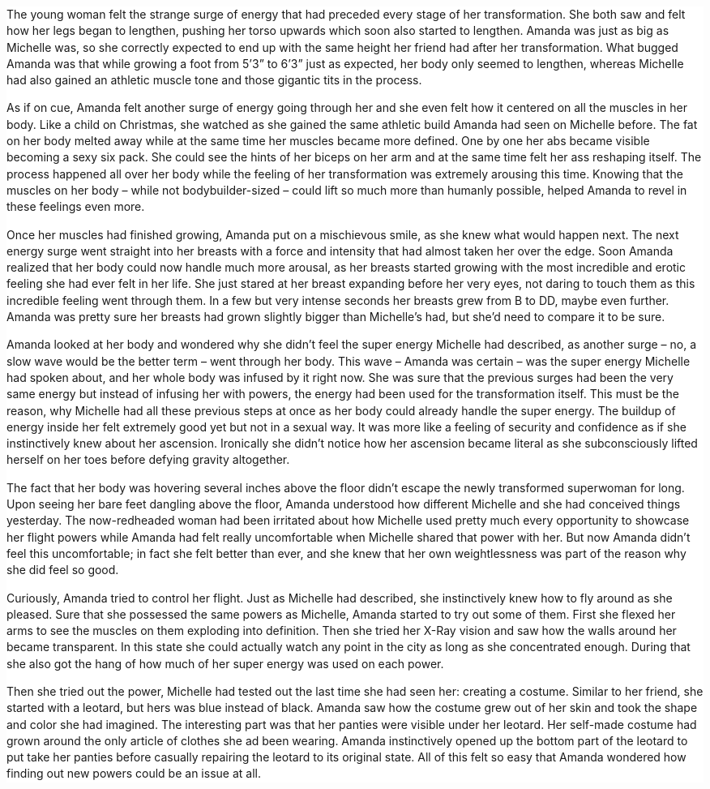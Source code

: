 The young woman felt the strange surge of energy that had  preceded every stage of her transformation. She both saw and felt how  her legs began to lengthen, pushing her torso upwards which soon also  started to lengthen. Amanda was just as big as Michelle was, so she  correctly expected to end up with the same height her friend had after  her transformation. What bugged Amanda was that while growing a foot  from 5’3” to 6’3” just as expected, her body only seemed to lengthen,  whereas Michelle had also gained an athletic muscle tone and those  gigantic tits in the process.

As if on cue, Amanda felt another surge of energy going through  her and she even felt how it centered on all the muscles in her body.  Like a child on Christmas, she watched as she gained the same athletic  build Amanda had seen on Michelle before. The fat on her body melted  away while at the same time her muscles became more defined. One by one  her abs became visible becoming a sexy six pack. She could see the hints  of her biceps on her arm and at the same time felt her ass reshaping  itself. The process happened all over her body while the feeling of her  transformation was extremely arousing this time. Knowing that the  muscles on her body – while not bodybuilder-sized – could lift so much  more than humanly possible, helped Amanda to revel in these feelings  even more.

Once her muscles had finished growing, Amanda put on a  mischievous smile, as she knew what would happen next. The next energy  surge went straight into her breasts with a force and intensity that had  almost taken her over the edge.  Soon Amanda realized that her body  could now handle much more arousal, as her breasts started growing with  the most incredible and erotic feeling she had ever felt in her life.  She just stared at her breast expanding before her very eyes, not daring  to touch them as this incredible feeling went through them. In a few  but very intense seconds her breasts grew from B to DD, maybe even  further. Amanda was pretty sure her breasts had grown slightly bigger  than Michelle’s had, but she’d need to compare it to be sure.

Amanda looked at her body and wondered why she didn’t feel the  super energy Michelle had described, as another surge – no, a slow wave  would be the better term – went through her body. This wave – Amanda was  certain – was the super energy Michelle had spoken about, and her whole  body was infused by it right now. She was sure that the previous surges  had been the very same energy but instead of infusing her with powers,  the energy had been used for the transformation itself. This must be the  reason, why Michelle had all these previous steps at once as her body  could already handle the super energy. The buildup of energy inside her  felt extremely good yet but not in a sexual way. It was more like a  feeling of security and confidence as if she instinctively knew about  her ascension. Ironically she didn’t notice how her ascension became  literal as she subconsciously lifted herself on her toes before defying  gravity altogether.

The fact that her body was hovering several inches above the  floor didn’t escape the newly transformed superwoman for long. Upon  seeing her bare feet dangling above the floor, Amanda understood how  different Michelle and she had conceived things yesterday. The  now-redheaded woman had been irritated about how Michelle used pretty  much every opportunity to showcase her flight powers while Amanda had  felt really uncomfortable when Michelle shared that power with her. But  now Amanda didn’t feel this uncomfortable; in fact she felt better than  ever, and she knew that her own weightlessness was part of the reason  why she did feel so good. 

Curiously, Amanda tried to control her flight. Just as Michelle  had described, she instinctively knew how to fly around as she pleased.  Sure that she possessed the same powers as Michelle, Amanda started to  try out some of them. First she flexed her arms to see the muscles on  them exploding into definition. Then she tried her X-Ray vision and saw  how the walls around her became transparent. In this state she could  actually watch any point in the city as long as she concentrated enough.  During that she also got the hang of how much of her super energy was  used on each power. 

Then she tried out the power, Michelle had tested out the last  time she had seen her: creating a costume. Similar to her friend, she  started with a leotard, but hers was blue instead of black. Amanda saw  how the costume grew out of her skin and took the shape and color she  had imagined. The interesting part was that her panties were visible  under her leotard. Her self-made costume had grown around the only  article of clothes she ad been wearing. Amanda instinctively opened up  the bottom part of the leotard to put take her panties before casually  repairing the leotard to its original state. All of this felt so easy  that Amanda wondered how finding out new powers could be an issue at  all. 
